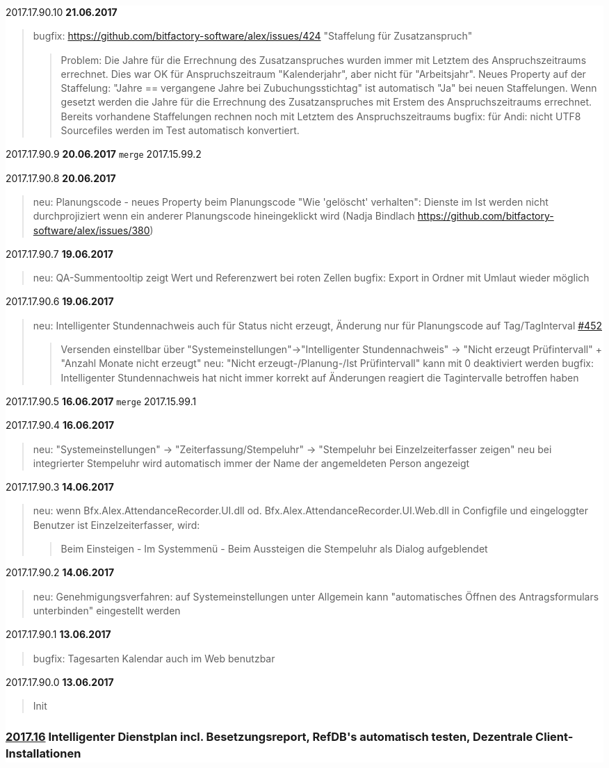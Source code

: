 2017.17.90.10 **21.06.2017**
> bugfix: https://github.com/bitfactory-software/alex/issues/424 "Staffelung für Zusatzanspruch"
>> Problem: Die Jahre für die Errechnung des Zusatzanspruches wurden immer mit Letztem des Anspruchszeitraums errechnet. Dies war OK für Anspruchszeitraum "Kalenderjahr", aber nicht für "Arbeitsjahr".
>> Neues Property auf der Staffelung: "Jahre == vergangene Jahre bei Zubuchungsstichtag" ist automatisch "Ja" bei neuen Staffelungen. Wenn gesetzt werden die Jahre für die Errechnung des Zusatzanspruches mit Erstem des Anspruchszeitraums errechnet.
>> Bereits vorhandene Staffelungen rechnen noch mit Letztem des Anspruchszeitraums
> bugfix: für Andi: nicht UTF8 Sourcefiles werden im Test automatisch konvertiert.

2017.17.90.9 **20.06.2017** `merge` 2017.15.99.2

2017.17.90.8 **20.06.2017**
> neu: Planungscode - neues Property beim Planungscode "Wie 'gelöscht' verhalten": Dienste im Ist werden nicht durchprojiziert wenn ein anderer Planungscode hineingeklickt wird (Nadja Bindlach https://github.com/bitfactory-software/alex/issues/380)

2017.17.90.7 **19.06.2017**
> neu: QA-Summentooltip zeigt Wert und Referenzwert bei roten Zellen
> bugfix: Export in Ordner mit Umlaut wieder möglich

2017.17.90.6 **19.06.2017**
> neu: Intelligenter Stundennachweis auch für Status nicht erzeugt, Änderung nur für Planungscode auf Tag/TagInterval [#452]({{page.github}}issues/452)
>> Versenden einstellbar über "Systemeinstellungen"->"Intelligenter Stundennachweis" -> "Nicht erzeugt Prüfintervall" + "Anzahl Monate nicht erzeugt"
> neu: "Nicht erzeugt-/Planung-/Ist Prüfintervall" kann mit 0 deaktiviert werden
> bugfix: Intelligenter Stundennachweis hat nicht immer korrekt auf Änderungen reagiert die Tagintervalle betroffen haben

2017.17.90.5 **16.06.2017** `merge` 2017.15.99.1

2017.17.90.4 **16.06.2017**
> neu: "Systemeinstellungen" -> "Zeiterfassung/Stempeluhr" -> "Stempeluhr bei Einzelzeiterfasser zeigen"
> neu bei integrierter Stempeluhr wird automatisch immer der Name der angemeldeten Person angezeigt

2017.17.90.3 **14.06.2017**
> neu: wenn Bfx.Alex.AttendanceRecorder.UI.dll od. Bfx.Alex.AttendanceRecorder.UI.Web.dll in Configfile und eingeloggter Benutzer ist Einzelzeiterfasser, wird:
>> Beim Einsteigen - Im Systemmenü - Beim Aussteigen die Stempeluhr als Dialog aufgeblendet

2017.17.90.2 **14.06.2017**
> neu: Genehmigungsverfahren: auf Systemeinstellungen unter Allgemein kann "automatisches Öffnen des Antragsformulars unterbinden" eingestellt werden

2017.17.90.1 **13.06.2017**
> bugfix: Tagesarten Kalendar auch im Web benutzbar

2017.17.90.0 **13.06.2017**
> Init

### [2017.16]({{page.github}}milestone/15) Intelligenter Dienstplan incl. Besetzungsreport, RefDB's automatisch testen, Dezentrale Client-Installationen
